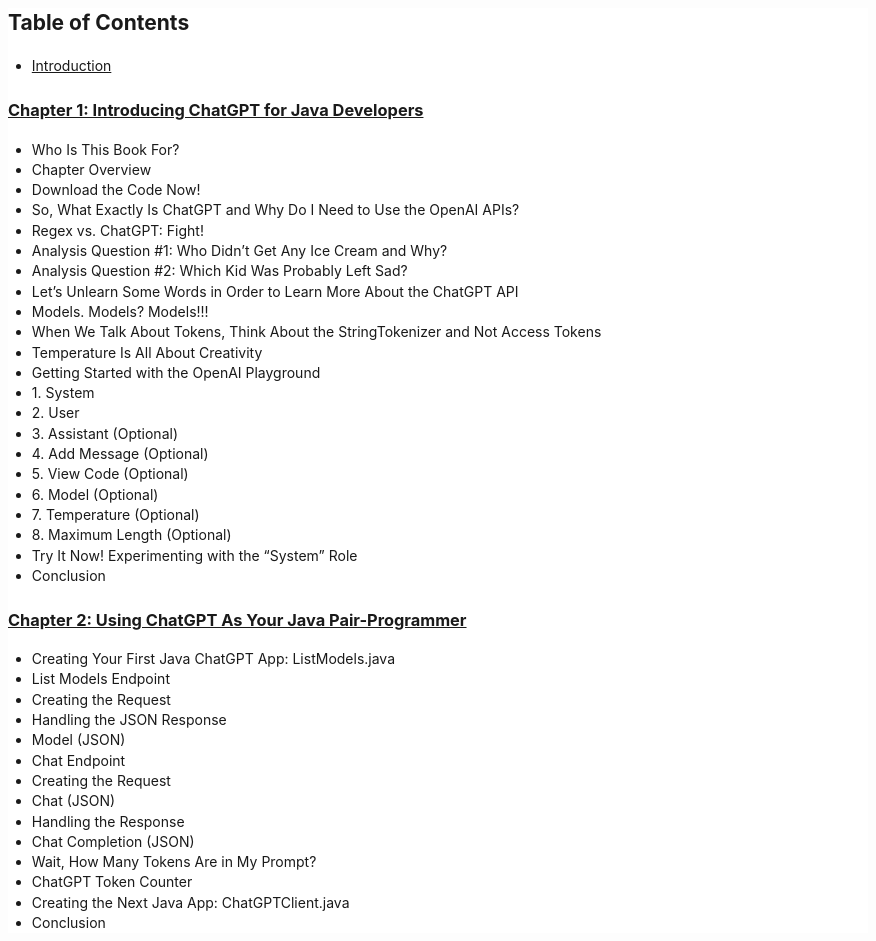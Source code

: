 
## Table of Contents

* [Introduction](https://github.com/adolfodelarosades/JAVA-NEW/blob/main/temarios/980_ChatGPT_for_Java/Introduction.md)
  
### [Chapter 1:​ Introducing ChatGPT for Java Developers](https://github.com/adolfodelarosades/JAVA-NEW/blob/main/temarios/980_ChatGPT_for_Java/Capitulo-01.md)

* Who Is This Book For?​
* Chapter Overview
* Download the Code Now!
* So, What Exactly Is ChatGPT and Why Do I Need to Use the OpenAI APIs?​
* Regex vs.​ ChatGPT:​ Fight!
* Analysis Question #1:​ Who Didn’t Get Any Ice Cream and Why?​
* Analysis Question #2:​ Which Kid Was Probably Left Sad?​
* Let’s Unlearn Some Words in Order to Learn More About the ChatGPT API
* Models.​ Models?​ Models!!!
* When We Talk About Tokens, Think About the StringTokenizer and Not Access Tokens
* Temperature Is All About Creativity
* Getting Started with the OpenAI Playground
* 1.​ System
* 2.​ User
* 3.​ Assistant (Optional)
* 4.​ Add Message (Optional)
* 5.​ View Code (Optional)
* 6.​ Model (Optional)
* 7.​ Temperature (Optional)
* 8.​ Maximum Length (Optional)
* Try It Now! Experimenting with the “System” Role
* Conclusion

### [Chapter 2:​ Using ChatGPT As Your Java Pair-Programmer](https://github.com/adolfodelarosades/JAVA-NEW/blob/main/temarios/980_ChatGPT_for_Java/Capitulo-02.md)

* Creating Your First Java ChatGPT App:​ ListModels.​java
* List Models Endpoint
* Creating the Request
* Handling the JSON Response
* Model (JSON)
* Chat Endpoint
* Creating the Request
* Chat (JSON)
* Handling the Response
* Chat Completion (JSON)
* Wait, How Many Tokens Are in My Prompt?​
* ChatGPT Token Counter
* Creating the Next Java App:​ ChatGPTClient.​java
* Conclusion
